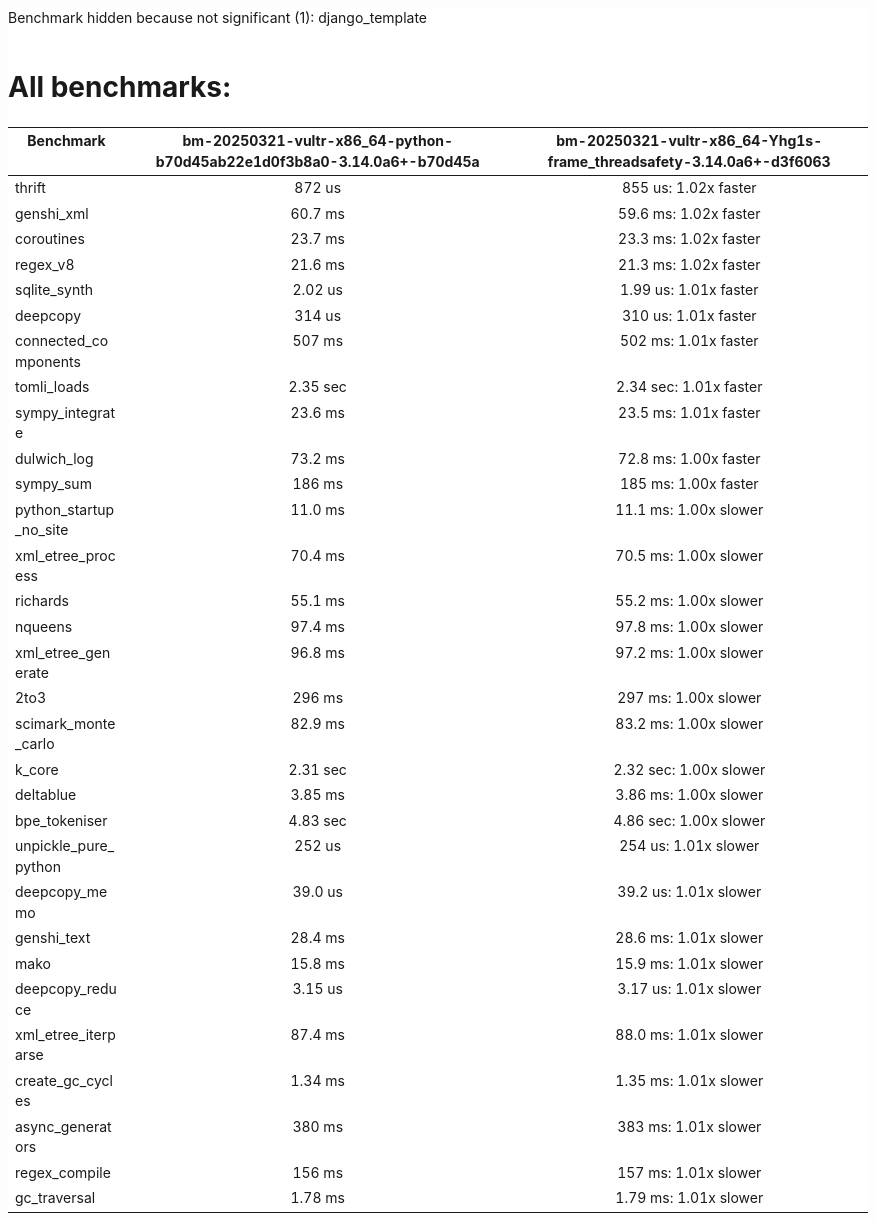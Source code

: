 Benchmark hidden because not significant (1): django_template

All benchmarks:
===============

| Benchmark                  | bm-20250321-vultr-x86_64-python-b70d45ab22e1d0f3b8a0-3.14.0a6+-b70d45a | bm-20250321-vultr-x86_64-Yhg1s-frame_threadsafety-3.14.0a6+-d3f6063 |
|----------------------------|:----------------------------------------------------------------------:|:-------------------------------------------------------------------:|
| thrift                     | 872 us                                                                 | 855 us: 1.02x faster                                                |
| genshi_xml                 | 60.7 ms                                                                | 59.6 ms: 1.02x faster                                               |
| coroutines                 | 23.7 ms                                                                | 23.3 ms: 1.02x faster                                               |
| regex_v8                   | 21.6 ms                                                                | 21.3 ms: 1.02x faster                                               |
| sqlite_synth               | 2.02 us                                                                | 1.99 us: 1.01x faster                                               |
| deepcopy                   | 314 us                                                                 | 310 us: 1.01x faster                                                |
| connected_components       | 507 ms                                                                 | 502 ms: 1.01x faster                                                |
| tomli_loads                | 2.35 sec                                                               | 2.34 sec: 1.01x faster                                              |
| sympy_integrate            | 23.6 ms                                                                | 23.5 ms: 1.01x faster                                               |
| dulwich_log                | 73.2 ms                                                                | 72.8 ms: 1.00x faster                                               |
| sympy_sum                  | 186 ms                                                                 | 185 ms: 1.00x faster                                                |
| python_startup_no_site     | 11.0 ms                                                                | 11.1 ms: 1.00x slower                                               |
| xml_etree_process          | 70.4 ms                                                                | 70.5 ms: 1.00x slower                                               |
| richards                   | 55.1 ms                                                                | 55.2 ms: 1.00x slower                                               |
| nqueens                    | 97.4 ms                                                                | 97.8 ms: 1.00x slower                                               |
| xml_etree_generate         | 96.8 ms                                                                | 97.2 ms: 1.00x slower                                               |
| 2to3                       | 296 ms                                                                 | 297 ms: 1.00x slower                                                |
| scimark_monte_carlo        | 82.9 ms                                                                | 83.2 ms: 1.00x slower                                               |
| k_core                     | 2.31 sec                                                               | 2.32 sec: 1.00x slower                                              |
| deltablue                  | 3.85 ms                                                                | 3.86 ms: 1.00x slower                                               |
| bpe_tokeniser              | 4.83 sec                                                               | 4.86 sec: 1.00x slower                                              |
| unpickle_pure_python       | 252 us                                                                 | 254 us: 1.01x slower                                                |
| deepcopy_memo              | 39.0 us                                                                | 39.2 us: 1.01x slower                                               |
| genshi_text                | 28.4 ms                                                                | 28.6 ms: 1.01x slower                                               |
| mako                       | 15.8 ms                                                                | 15.9 ms: 1.01x slower                                               |
| deepcopy_reduce            | 3.15 us                                                                | 3.17 us: 1.01x slower                                               |
| xml_etree_iterparse        | 87.4 ms                                                                | 88.0 ms: 1.01x slower                                               |
| create_gc_cycles           | 1.34 ms                                                                | 1.35 ms: 1.01x slower                                               |
| async_generators           | 380 ms                                                                 | 383 ms: 1.01x slower                                                |
| regex_compile              | 156 ms                                                                 | 157 ms: 1.01x slower                                                |
| gc_traversal               | 1.78 ms                                                                | 1.79 ms: 1.01x slower                                               |